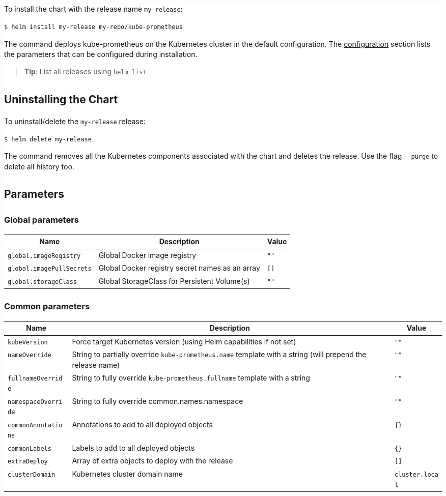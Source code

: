 To install the chart with the release name `my-release`:

```bash
$ helm install my-release my-repo/kube-prometheus
```

The command deploys kube-prometheus on the Kubernetes cluster in the default configuration. The [configuration](#configuration-and-installation-details) section lists the parameters that can be configured during installation.

> **Tip**: List all releases using `helm list`

## Uninstalling the Chart

To uninstall/delete the `my-release` release:

```bash
$ helm delete my-release
```

The command removes all the Kubernetes components associated with the chart and deletes the release. Use the flag `--purge` to delete all history too.

## Parameters

### Global parameters

| Name                      | Description                                     | Value |
| ------------------------- | ----------------------------------------------- | ----- |
| `global.imageRegistry`    | Global Docker image registry                    | `""`  |
| `global.imagePullSecrets` | Global Docker registry secret names as an array | `[]`  |
| `global.storageClass`     | Global StorageClass for Persistent Volume(s)    | `""`  |


### Common parameters

| Name                | Description                                                                                                | Value           |
| ------------------- | ---------------------------------------------------------------------------------------------------------- | --------------- |
| `kubeVersion`       | Force target Kubernetes version (using Helm capabilities if not set)                                       | `""`            |
| `nameOverride`      | String to partially override `kube-prometheus.name` template with a string (will prepend the release name) | `""`            |
| `fullnameOverride`  | String to fully override `kube-prometheus.fullname` template with a string                                 | `""`            |
| `namespaceOverride` | String to fully override common.names.namespace                                                            | `""`            |
| `commonAnnotations` | Annotations to add to all deployed objects                                                                 | `{}`            |
| `commonLabels`      | Labels to add to all deployed objects                                                                      | `{}`            |
| `extraDeploy`       | Array of extra objects to deploy with the release                                                          | `[]`            |
| `clusterDomain`     | Kubernetes cluster domain name                                                                             | `cluster.local` |
